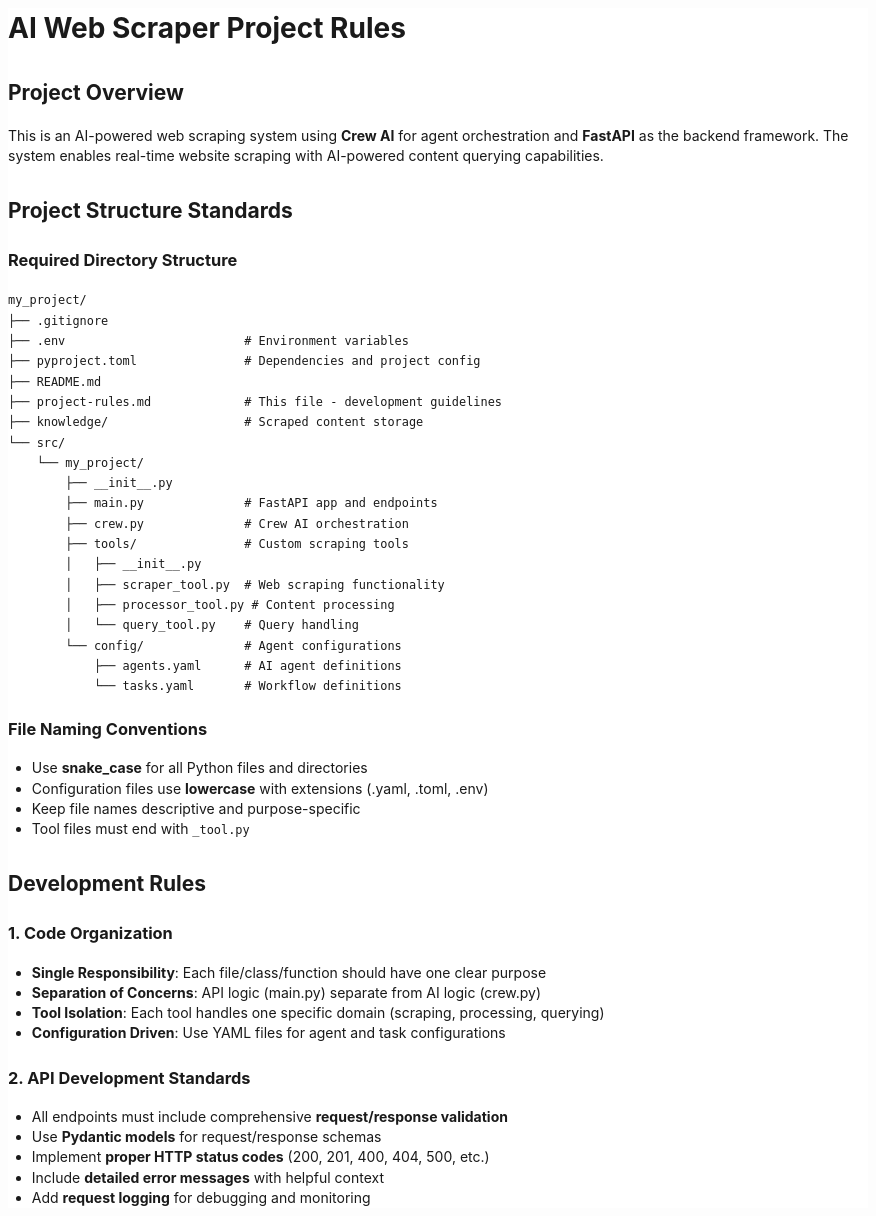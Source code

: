# AI Web Scraper Project Rules

## Project Overview
This is an AI-powered web scraping system using **Crew AI** for agent orchestration and **FastAPI** as the backend framework. The system enables real-time website scraping with AI-powered content querying capabilities.

## Project Structure Standards

### Required Directory Structure
```
my_project/
├── .gitignore
├── .env                         # Environment variables
├── pyproject.toml               # Dependencies and project config
├── README.md
├── project-rules.md             # This file - development guidelines
├── knowledge/                   # Scraped content storage
└── src/
    └── my_project/
        ├── __init__.py
        ├── main.py              # FastAPI app and endpoints
        ├── crew.py              # Crew AI orchestration
        ├── tools/               # Custom scraping tools
        │   ├── __init__.py
        │   ├── scraper_tool.py  # Web scraping functionality
        │   ├── processor_tool.py # Content processing
        │   └── query_tool.py    # Query handling
        └── config/              # Agent configurations
            ├── agents.yaml      # AI agent definitions
            └── tasks.yaml       # Workflow definitions
```

### File Naming Conventions
- Use **snake_case** for all Python files and directories
- Configuration files use **lowercase** with extensions (.yaml, .toml, .env)
- Keep file names descriptive and purpose-specific
- Tool files must end with `_tool.py`

## Development Rules

### 1. Code Organization
- **Single Responsibility**: Each file/class/function should have one clear purpose
- **Separation of Concerns**: API logic (main.py) separate from AI logic (crew.py)
- **Tool Isolation**: Each tool handles one specific domain (scraping, processing, querying)
- **Configuration Driven**: Use YAML files for agent and task configurations

### 2. API Development Standards
- All endpoints must include comprehensive **request/response validation**
- Use **Pydantic models** for request/response schemas
- Implement **proper HTTP status codes** (200, 201, 400, 404, 500, etc.)
- Include **detailed error messages** with helpful context
- Add **request logging** for debugging and monitoring

